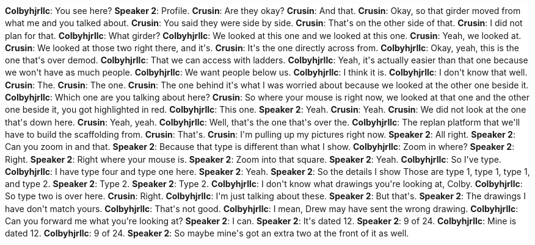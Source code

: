 **Colbyhjrllc**: You see here?
**Speaker 2**: Profile.
**Crusin**: Are they okay?
**Crusin**: And that.
**Crusin**: Okay, so that girder moved from what me and you talked about.
**Crusin**: You said they were side by side.
**Crusin**: That's on the other side of that.
**Crusin**: I did not plan for that.
**Colbyhjrllc**: What girder?
**Colbyhjrllc**: We looked at this one and we looked at this one.
**Crusin**: Yeah, we looked at.
**Crusin**: We looked at those two right there, and it's.
**Crusin**: It's the one directly across from.
**Colbyhjrllc**: Okay, yeah, this is the one that's over demod.
**Colbyhjrllc**: That we can access with ladders.
**Colbyhjrllc**: Yeah, it's actually easier than that one because we won't have as much people.
**Colbyhjrllc**: We want people below us.
**Colbyhjrllc**: I think it is.
**Colbyhjrllc**: I don't know that well.
**Crusin**: The.
**Crusin**: The one.
**Crusin**: The one behind it's what I was worried about because we looked at the other one beside it.
**Colbyhjrllc**: Which one are you talking about here?
**Crusin**: So where your mouse is right now, we looked at that one and the other one beside it, you got highlighted in red.
**Colbyhjrllc**: This one.
**Speaker 2**: Yeah.
**Crusin**: Yeah.
**Crusin**: We did not look at the one that's down here.
**Crusin**: Yeah, yeah.
**Colbyhjrllc**: Well, that's the one that's over the.
**Colbyhjrllc**: The replan platform that we'll have to build the scaffolding from.
**Crusin**: That's.
**Crusin**: I'm pulling up my pictures right now.
**Speaker 2**: All right.
**Speaker 2**: Can you zoom in and that.
**Speaker 2**: Because that type is different than what I show.
**Colbyhjrllc**: Zoom in where?
**Speaker 2**: Right.
**Speaker 2**: Right where your mouse is.
**Speaker 2**: Zoom into that square.
**Speaker 2**: Yeah.
**Colbyhjrllc**: So I've type.
**Colbyhjrllc**: I have type four and type one here.
**Speaker 2**: Yeah.
**Speaker 2**: So the details I show Those are type 1, type 1, type 1, and type 2.
**Speaker 2**: Type 2.
**Speaker 2**: Type 2.
**Colbyhjrllc**: I don't know what drawings you're looking at, Colby.
**Colbyhjrllc**: So type two is over here.
**Crusin**: Right.
**Colbyhjrllc**: I'm just talking about these.
**Speaker 2**: But that's.
**Speaker 2**: The drawings I have don't match yours.
**Colbyhjrllc**: That's not good.
**Colbyhjrllc**: I mean, Drew may have sent the wrong drawing.
**Colbyhjrllc**: Can you forward me what you're looking at?
**Speaker 2**: I can.
**Speaker 2**: It's dated 12.
**Speaker 2**: 9 of 24.
**Colbyhjrllc**: Mine is dated 12.
**Colbyhjrllc**: 9 of 24.
**Speaker 2**: So maybe mine's got an extra two at the front of it as well.